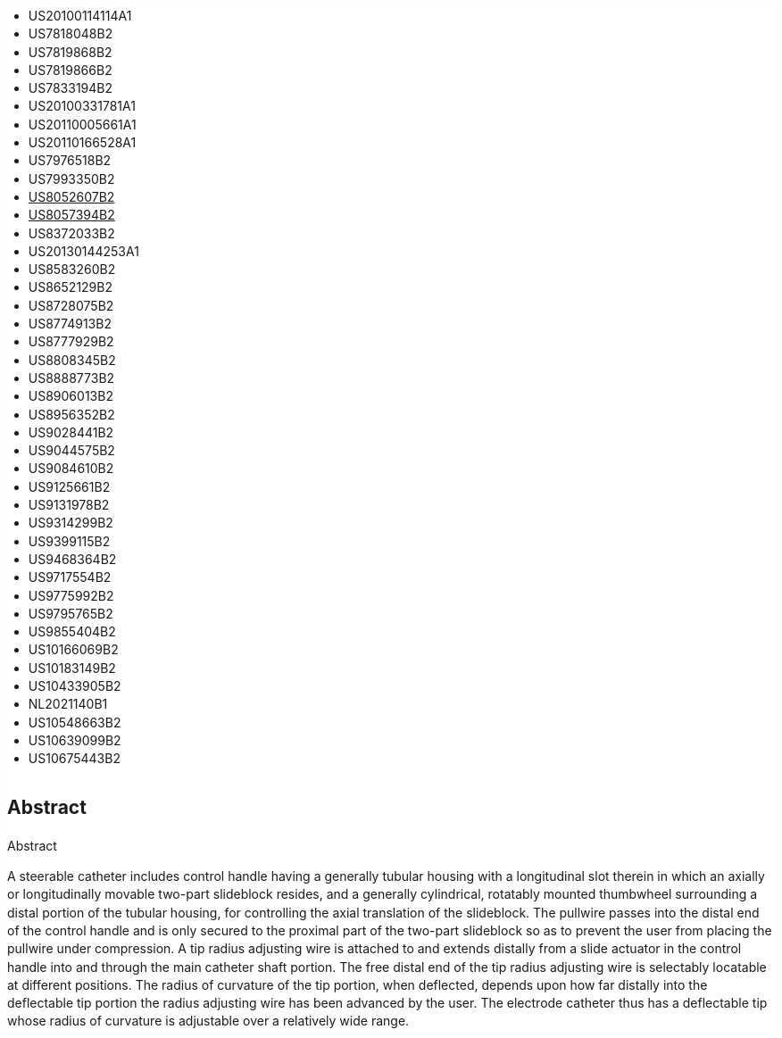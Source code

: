  * US20100114114A1
 * US7818048B2
 * US7819868B2
 * US7819866B2
 * US7833194B2
 * US20100331781A1
 * US20110005661A1
 * US20110166528A1
 * US7976518B2
 * US7993350B2
 * [US8052607B2](US8052607B2.md)
 * [US8057394B2](US8057394B2.md)
 * US8372033B2
 * US20130144253A1
 * US8583260B2
 * US8652129B2
 * US8728075B2
 * US8774913B2
 * US8777929B2
 * US8808345B2
 * US8888773B2
 * US8906013B2
 * US8956352B2
 * US9028441B2
 * US9044575B2
 * US9084610B2
 * US9125661B2
 * US9131978B2
 * US9314299B2
 * US9399115B2
 * US9468364B2
 * US9717554B2
 * US9775992B2
 * US9795765B2
 * US9855404B2
 * US10166069B2
 * US10183149B2
 * US10433905B2
 * NL2021140B1
 * US10548663B2
 * US10639099B2
 * US10675443B2
## Abstract

Abstract

A steerable catheter includes control handle having a generally tubular housing with a longitudinal slot therein in which an axially or longitudinally movable two-part slideblock resides, and a generally cylindrical, rotatably mounted thumbwheel surrounding a distal portion of the tubular housing, for controlling the axial translation of the slideblock. The pullwire passes into the distal end of the control handle and is only secured to the proximal part of the two-part slideblock so as to prevent the user from placing the pullwire under compression. A tip radius adjusting wire is attached to and extends distally from a slide actuator in the control handle into and through the main catheter shaft portion. The free distal end of the tip radius adjusting wire is selectably locatable at different positions. The radius of curvature of the tip portion, when deflected, depends upon how far distally into the deflectable tip portion the radius adjusting wire has been advanced by the user. The electrode catheter thus has a deflectable tip whose radius of curvature is adjustable over a relatively wide range.
